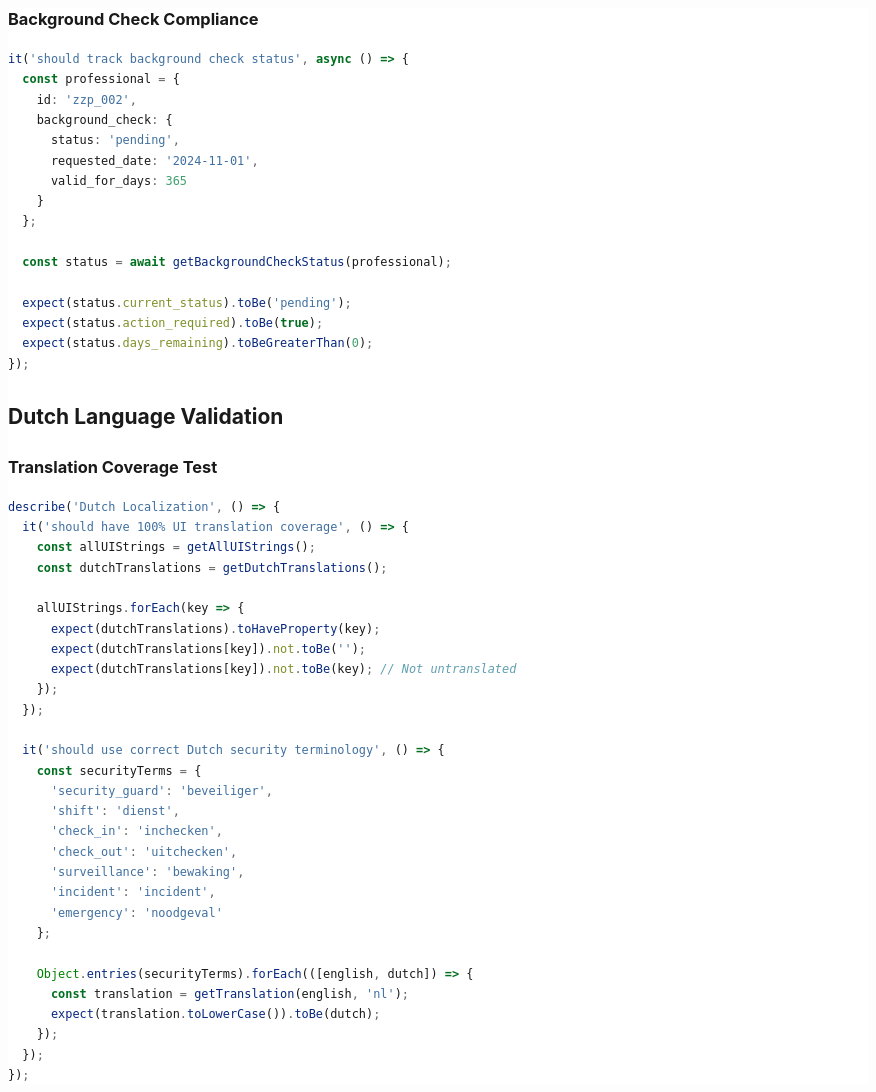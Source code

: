 ### Background Check Compliance
```typescript
it('should track background check status', async () => {
  const professional = {
    id: 'zzp_002',
    background_check: {
      status: 'pending',
      requested_date: '2024-11-01',
      valid_for_days: 365
    }
  };

  const status = await getBackgroundCheckStatus(professional);

  expect(status.current_status).toBe('pending');
  expect(status.action_required).toBe(true);
  expect(status.days_remaining).toBeGreaterThan(0);
});
```

## Dutch Language Validation

### Translation Coverage Test
```typescript
describe('Dutch Localization', () => {
  it('should have 100% UI translation coverage', () => {
    const allUIStrings = getAllUIStrings();
    const dutchTranslations = getDutchTranslations();

    allUIStrings.forEach(key => {
      expect(dutchTranslations).toHaveProperty(key);
      expect(dutchTranslations[key]).not.toBe('');
      expect(dutchTranslations[key]).not.toBe(key); // Not untranslated
    });
  });

  it('should use correct Dutch security terminology', () => {
    const securityTerms = {
      'security_guard': 'beveiliger',
      'shift': 'dienst',
      'check_in': 'inchecken',
      'check_out': 'uitchecken',
      'surveillance': 'bewaking',
      'incident': 'incident',
      'emergency': 'noodgeval'
    };

    Object.entries(securityTerms).forEach(([english, dutch]) => {
      const translation = getTranslation(english, 'nl');
      expect(translation.toLowerCase()).toBe(dutch);
    });
  });
});
```
